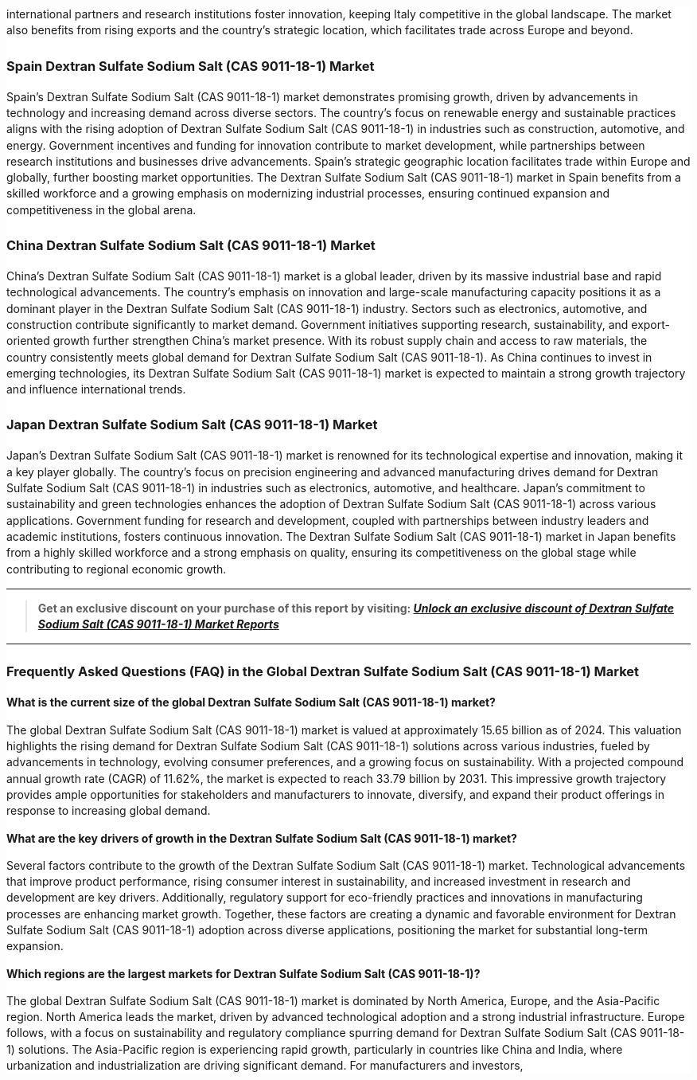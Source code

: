 international partners and research institutions foster innovation, keeping Italy competitive in the global landscape. The market also benefits from rising exports and the country&rsquo;s strategic location, which facilitates trade across Europe and beyond.</p><h3>Spain Dextran Sulfate Sodium Salt (CAS 9011-18-1) Market</h3><p>Spain&rsquo;s Dextran Sulfate Sodium Salt (CAS 9011-18-1) market demonstrates promising growth, driven by advancements in technology and increasing demand across diverse sectors. The country&rsquo;s focus on renewable energy and sustainable practices aligns with the rising adoption of Dextran Sulfate Sodium Salt (CAS 9011-18-1) in industries such as construction, automotive, and energy. Government incentives and funding for innovation contribute to market development, while partnerships between research institutions and businesses drive advancements. Spain&rsquo;s strategic geographic location facilitates trade within Europe and globally, further boosting market opportunities. The Dextran Sulfate Sodium Salt (CAS 9011-18-1) market in Spain benefits from a skilled workforce and a growing emphasis on modernizing industrial processes, ensuring continued expansion and competitiveness in the global arena.</p><h3>China Dextran Sulfate Sodium Salt (CAS 9011-18-1) Market</h3><p>China&rsquo;s Dextran Sulfate Sodium Salt (CAS 9011-18-1) market is a global leader, driven by its massive industrial base and rapid technological advancements. The country&rsquo;s emphasis on innovation and large-scale manufacturing capacity positions it as a dominant player in the Dextran Sulfate Sodium Salt (CAS 9011-18-1) industry. Sectors such as electronics, automotive, and construction contribute significantly to market demand. Government initiatives supporting research, sustainability, and export-oriented growth further strengthen China&rsquo;s market presence. With its robust supply chain and access to raw materials, the country consistently meets global demand for Dextran Sulfate Sodium Salt (CAS 9011-18-1). As China continues to invest in emerging technologies, its Dextran Sulfate Sodium Salt (CAS 9011-18-1) market is expected to maintain a strong growth trajectory and influence international trends.</p><h3>Japan Dextran Sulfate Sodium Salt (CAS 9011-18-1) Market</h3><p>Japan&rsquo;s Dextran Sulfate Sodium Salt (CAS 9011-18-1) market is renowned for its technological expertise and innovation, making it a key player globally. The country&rsquo;s focus on precision engineering and advanced manufacturing drives demand for Dextran Sulfate Sodium Salt (CAS 9011-18-1) in industries such as electronics, automotive, and healthcare. Japan&rsquo;s commitment to sustainability and green technologies enhances the adoption of Dextran Sulfate Sodium Salt (CAS 9011-18-1) across various applications. Government funding for research and development, coupled with partnerships between industry leaders and academic institutions, fosters continuous innovation. The Dextran Sulfate Sodium Salt (CAS 9011-18-1) market in Japan benefits from a highly skilled workforce and a strong emphasis on quality, ensuring its competitiveness on the global stage while contributing to regional economic growth.</p><hr /><blockquote><p><strong>Get an exclusive discount on your purchase of this report by visiting: <em><a href="://marketresearchpulse.com/ask-for-discount/124301?utm_source=Github&amp;utm_medium=0116">Unlock an exclusive discount of Dextran Sulfate Sodium Salt (CAS 9011-18-1) Market Reports</a></em>&nbsp;</strong></p></blockquote><hr /><h3>Frequently Asked Questions (FAQ) in the Global Dextran Sulfate Sodium Salt (CAS 9011-18-1) Market</h3><p><strong>What is the current size of the global Dextran Sulfate Sodium Salt (CAS 9011-18-1) market?</strong></p><p>The global Dextran Sulfate Sodium Salt (CAS 9011-18-1) market is valued at approximately 15.65 billion as of 2024. This valuation highlights the rising demand for Dextran Sulfate Sodium Salt (CAS 9011-18-1) solutions across various industries, fueled by advancements in technology, evolving consumer preferences, and a growing focus on sustainability. With a projected compound annual growth rate (CAGR) of 11.62%, the market is expected to reach 33.79 billion by 2031. This impressive growth trajectory provides ample opportunities for stakeholders and manufacturers to innovate, diversify, and expand their product offerings in response to increasing global demand.</p><p><strong>What are the key drivers of growth in the Dextran Sulfate Sodium Salt (CAS 9011-18-1) market?</strong></p><p>Several factors contribute to the growth of the Dextran Sulfate Sodium Salt (CAS 9011-18-1) market. Technological advancements that improve product performance, rising consumer interest in sustainability, and increased investment in research and development are key drivers. Additionally, regulatory support for eco-friendly practices and innovations in manufacturing processes are enhancing market growth. Together, these factors are creating a dynamic and favorable environment for Dextran Sulfate Sodium Salt (CAS 9011-18-1) adoption across diverse applications, positioning the market for substantial long-term expansion.</p><p><strong>Which regions are the largest markets for Dextran Sulfate Sodium Salt (CAS 9011-18-1)?</strong></p><p>The global Dextran Sulfate Sodium Salt (CAS 9011-18-1) market is dominated by North America, Europe, and the Asia-Pacific region. North America leads the market, driven by advanced technological adoption and a strong industrial infrastructure. Europe follows, with a focus on sustainability and regulatory compliance spurring demand for Dextran Sulfate Sodium Salt (CAS 9011-18-1) solutions. The Asia-Pacific region is experiencing rapid growth, particularly in countries like China and India, where urbanization and industrialization are driving significant demand. For manufacturers and investors,